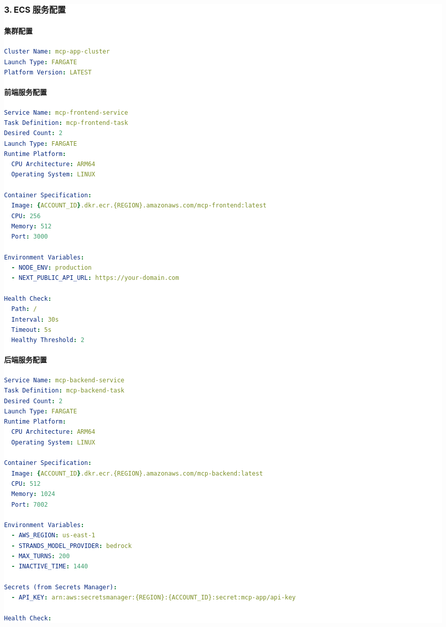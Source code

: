 ```yaml
```

### 3. ECS 服务配置

#### 集群配置
```yaml
Cluster Name: mcp-app-cluster
Launch Type: FARGATE
Platform Version: LATEST
```

#### 前端服务配置
```yaml
Service Name: mcp-frontend-service
Task Definition: mcp-frontend-task
Desired Count: 2
Launch Type: FARGATE
Runtime Platform:
  CPU Architecture: ARM64
  Operating System: LINUX

Container Specification:
  Image: {ACCOUNT_ID}.dkr.ecr.{REGION}.amazonaws.com/mcp-frontend:latest
  CPU: 256
  Memory: 512
  Port: 3000
  
Environment Variables:
  - NODE_ENV: production
  - NEXT_PUBLIC_API_URL: https://your-domain.com
  
Health Check:
  Path: /
  Interval: 30s
  Timeout: 5s
  Healthy Threshold: 2
```

#### 后端服务配置
```yaml
Service Name: mcp-backend-service
Task Definition: mcp-backend-task
Desired Count: 2
Launch Type: FARGATE
Runtime Platform:
  CPU Architecture: ARM64
  Operating System: LINUX

Container Specification:
  Image: {ACCOUNT_ID}.dkr.ecr.{REGION}.amazonaws.com/mcp-backend:latest
  CPU: 512
  Memory: 1024
  Port: 7002
  
Environment Variables:
  - AWS_REGION: us-east-1
  - STRANDS_MODEL_PROVIDER: bedrock
  - MAX_TURNS: 200
  - INACTIVE_TIME: 1440
  
Secrets (from Secrets Manager):
  - API_KEY: arn:aws:secretsmanager:{REGION}:{ACCOUNT_ID}:secret:mcp-app/api-key
  
Health Check:
```